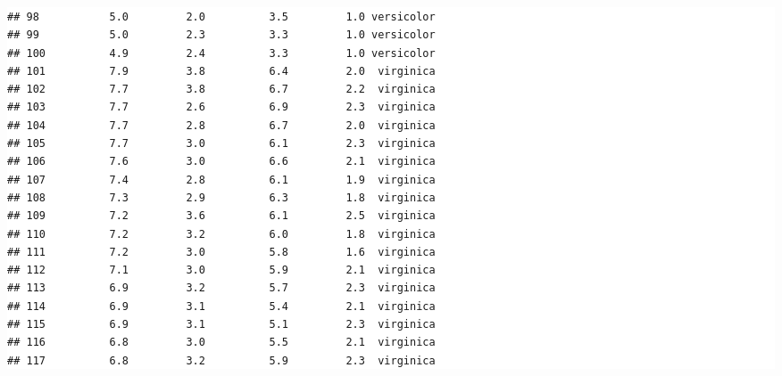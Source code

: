     ## 98           5.0         2.0          3.5         1.0 versicolor
    ## 99           5.0         2.3          3.3         1.0 versicolor
    ## 100          4.9         2.4          3.3         1.0 versicolor
    ## 101          7.9         3.8          6.4         2.0  virginica
    ## 102          7.7         3.8          6.7         2.2  virginica
    ## 103          7.7         2.6          6.9         2.3  virginica
    ## 104          7.7         2.8          6.7         2.0  virginica
    ## 105          7.7         3.0          6.1         2.3  virginica
    ## 106          7.6         3.0          6.6         2.1  virginica
    ## 107          7.4         2.8          6.1         1.9  virginica
    ## 108          7.3         2.9          6.3         1.8  virginica
    ## 109          7.2         3.6          6.1         2.5  virginica
    ## 110          7.2         3.2          6.0         1.8  virginica
    ## 111          7.2         3.0          5.8         1.6  virginica
    ## 112          7.1         3.0          5.9         2.1  virginica
    ## 113          6.9         3.2          5.7         2.3  virginica
    ## 114          6.9         3.1          5.4         2.1  virginica
    ## 115          6.9         3.1          5.1         2.3  virginica
    ## 116          6.8         3.0          5.5         2.1  virginica
    ## 117          6.8         3.2          5.9         2.3  virginica